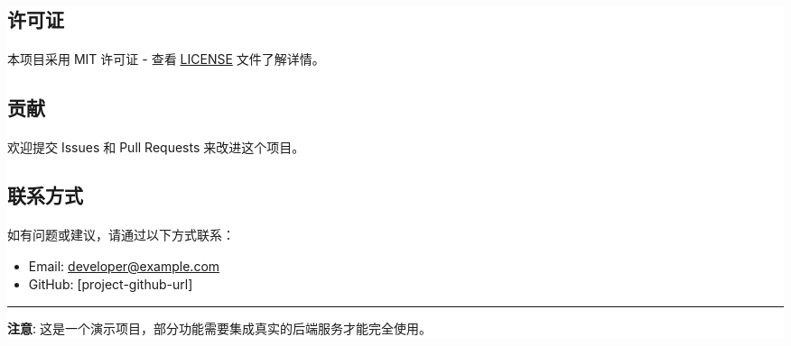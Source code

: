 ## 许可证

本项目采用 MIT 许可证 - 查看 [LICENSE](LICENSE) 文件了解详情。

## 贡献

欢迎提交 Issues 和 Pull Requests 来改进这个项目。

## 联系方式

如有问题或建议，请通过以下方式联系：
- Email: developer@example.com
- GitHub: [project-github-url]

---

**注意**: 这是一个演示项目，部分功能需要集成真实的后端服务才能完全使用。
